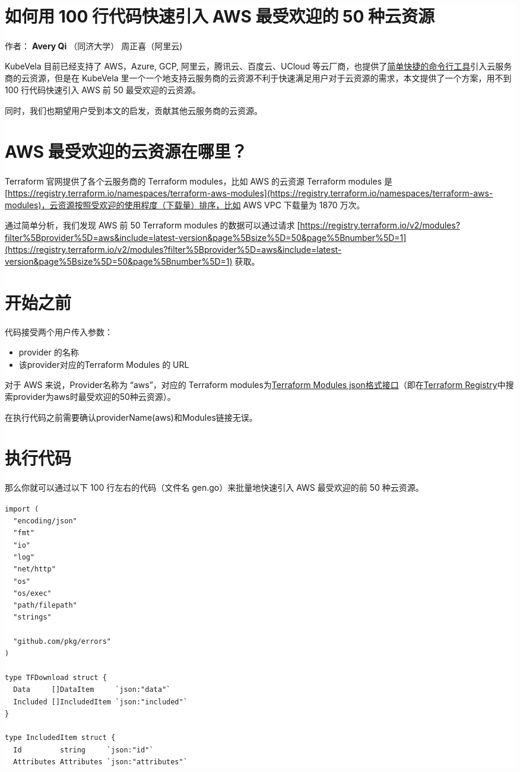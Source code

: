 # 如何用 100 行代码快速引入 AWS 最受欢迎的 50 种云资源

作者： **Avery Qi** （同济大学） 周正喜（阿里云)

KubeVela 目前已经支持了 AWS，Azure, GCP, 阿里云，腾讯云、百度云、UCloud 等云厂商，也提供了[简单快捷的命令行工具](https://kubevela.io/docs/next/platform-engineers/components/component-terraform)引入云服务商的云资源，但是在 KubeVela 里一个一个地支持云服务商的云资源不利于快速满足用户对于云资源的需求，本文提供了一个方案，用不到 100 行代码快速引入 AWS 前 50 最受欢迎的云资源。

同时，我们也期望用户受到本文的启发，贡献其他云服务商的云资源。


# AWS 最受欢迎的云资源在哪里？

Terraform 官网提供了各个云服务商的 Terraform modules，比如 AWS 的云资源 Terraform modules 是 [https://registry.terraform.io/namespaces/terraform-aws-modules](https://registry.terraform.io/namespaces/terraform-aws-modules)，云资源按照受欢迎的使用程度（下载量）排序，比如 AWS VPC 下载量为 1870 万次。

通过简单分析，我们发现 AWS 前 50 Terraform modules 的数据可以通过请求 [https://registry.terraform.io/v2/modules?filter%5Bprovider%5D=aws&include=latest-version&page%5Bsize%5D=50&page%5Bnumber%5D=1](https://registry.terraform.io/v2/modules?filter%5Bprovider%5D=aws&include=latest-version&page%5Bsize%5D=50&page%5Bnumber%5D=1) 获取。


# 开始之前

代码接受两个用户传入参数：

* provider 的名称
* 该provider对应的Terraform Modules 的 URL

对于 AWS 来说，Provider名称为 “aws”，对应的 Terraform modules为[Terraform Modules json格式接口](https://registry.terraform.io/v2/modules?filter%5Bprovider%5D=aws&include=latest-version&page%5Bsize%5D=50&page%5Bnumber%5D=1)（即在[Terraform Registry](https://registry.terraform.io/)中搜索provider为aws时最受欢迎的50种云资源）。

在执行代码之前需要确认providerName(aws)和Modules链接无误。


# 执行代码

那么你就可以通过以下 100 行左右的代码（文件名 gen.go）来批量地快速引入 AWS 最受欢迎的前 50 种云资源。


```
import (
  "encoding/json"
  "fmt"
  "io"
  "log"
  "net/http"
  "os"
  "os/exec"
  "path/filepath"
  "strings"

  "github.com/pkg/errors"
)

type TFDownload struct {
  Data     []DataItem     `json:"data"`
  Included []IncludedItem `json:"included"`
}

type IncludedItem struct {
  Id         string     `json:"id"`
  Attributes Attributes `json:"attributes"`
```